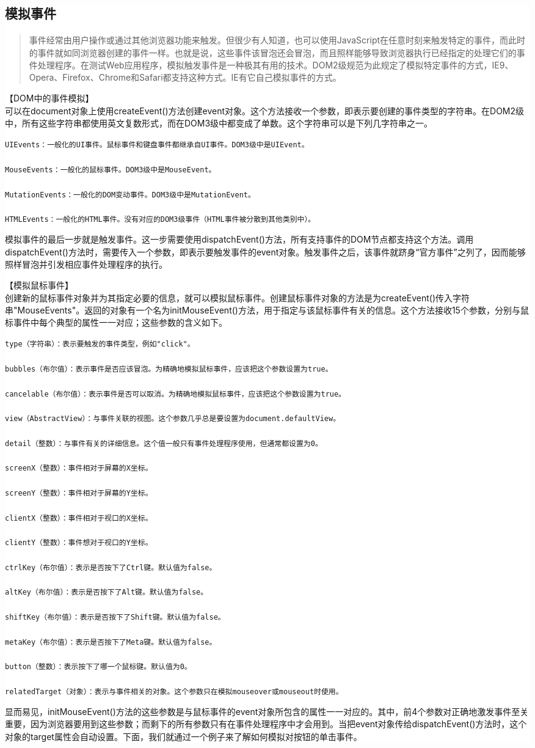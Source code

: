 ## 模拟事件
> 事件经常由用户操作或通过其他浏览器功能来触发。但很少有人知道，也可以使用JavaScript在任意时刻来触发特定的事件，而此时的事件就如同浏览器创建的事件一样。也就是说，这些事件该冒泡还会冒泡，而且照样能够导致浏览器执行已经指定的处理它们的事件处理程序。在测试Web应用程序，模拟触发事件是一种极其有用的技术。DOM2级规范为此规定了模拟特定事件的方式，IE9、Opera、Firefox、Chrome和Safari都支持这种方式。IE有它自己模拟事件的方式。

【DOM中的事件模拟】  
可以在document对象上使用createEvent()方法创建event对象。这个方法接收一个参数，即表示要创建的事件类型的字符串。在DOM2级中，所有这些字符串都使用英文复数形式，而在DOM3级中都变成了单数。这个字符串可以是下列几字符串之一。

```
UIEvents：一般化的UI事件。鼠标事件和键盘事件都继承自UI事件。DOM3级中是UIEvent。

MouseEvents：一般化的鼠标事件。DOM3级中是MouseEvent。

MutationEvents：一般化的DOM变动事件。DOM3级中是MutationEvent。

HTMLEvents：一般化的HTML事件。没有对应的DOM3级事件（HTML事件被分散到其他类别中）。
```
模拟事件的最后一步就是触发事件。这一步需要使用dispatchEvent()方法，所有支持事件的DOM节点都支持这个方法。调用dispatchEvent()方法时，需要传入一个参数，即表示要触发事件的event对象。触发事件之后，该事件就跻身“官方事件”之列了，因而能够照样冒泡并引发相应事件处理程序的执行。

【模拟鼠标事件】  
创建新的鼠标事件对象并为其指定必要的信息，就可以模拟鼠标事件。创建鼠标事件对象的方法是为createEvent()传入字符串"MouseEvents"。返回的对象有一个名为initMouseEvent()方法，用于指定与该鼠标事件有关的信息。这个方法接收15个参数，分别与鼠标事件中每个典型的属性一一对应；这些参数的含义如下。
```
type（字符串）：表示要触发的事件类型，例如"click"。

bubbles（布尔值）：表示事件是否应该冒泡。为精确地模拟鼠标事件，应该把这个参数设置为true。

cancelable（布尔值）：表示事件是否可以取消。为精确地模拟鼠标事件，应该把这个参数设置为true。

view（AbstractView）：与事件关联的视图。这个参数几乎总是要设置为document.defaultView。

detail（整数）：与事件有关的详细信息。这个值一般只有事件处理程序使用，但通常都设置为0。

screenX（整数）：事件相对于屏幕的X坐标。

screenY（整数）：事件相对于屏幕的Y坐标。

clientX（整数）：事件相对于视口的X坐标。

clientY（整数）：事件想对于视口的Y坐标。

ctrlKey（布尔值）：表示是否按下了Ctrl键。默认值为false。

altKey（布尔值）：表示是否按下了Alt键。默认值为false。

shiftKey（布尔值）：表示是否按下了Shift键。默认值为false。

metaKey（布尔值）：表示是否按下了Meta键。默认值为false。

button（整数）：表示按下了哪一个鼠标键。默认值为0。

relatedTarget（对象）：表示与事件相关的对象。这个参数只在模拟mouseover或mouseout时使用。
```
显而易见，initMouseEvent()方法的这些参数是与鼠标事件的event对象所包含的属性一一对应的。其中，前4个参数对正确地激发事件至关重要，因为浏览器要用到这些参数；而剩下的所有参数只有在事件处理程序中才会用到。当把event对象传给dispatchEvent()方法时，这个对象的target属性会自动设置。下面，我们就通过一个例子来了解如何模拟对按钮的单击事件。
